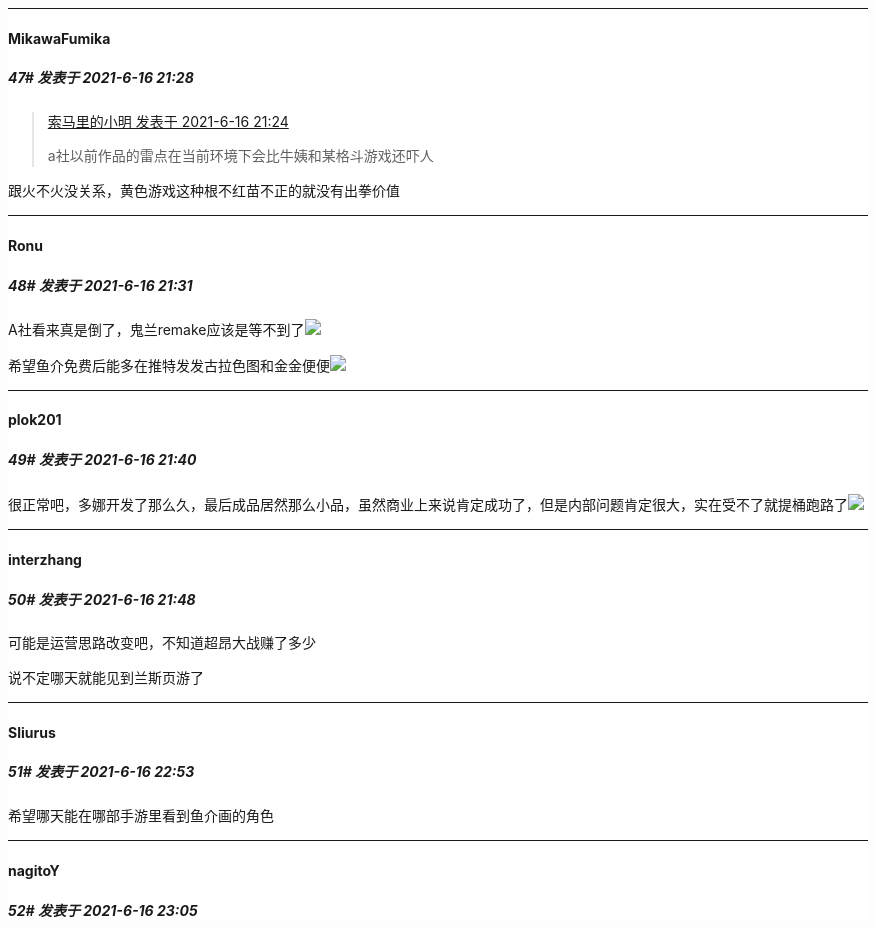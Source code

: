 *****

####  MikawaFumika  
##### 47#       发表于 2021-6-16 21:28


<blockquote><a href="httphttps://bbs.saraba1st.com/2b/forum.php?mod=redirect&amp;goto=findpost&amp;pid=51630655&amp;ptid=2010273" target="_blank">索马里的小明 发表于 2021-6-16 21:24</a>

a社以前作品的雷点在当前环境下会比牛姨和某格斗游戏还吓人</blockquote>
跟火不火没关系，黄色游戏这种根不红苗不正的就没有出拳价值


*****

####  Ronu  
##### 48#       发表于 2021-6-16 21:31


A社看来真是倒了，鬼兰remake应该是等不到了<img src="https://static.saraba1st.com/image/smiley/face2017/096.png" referrerpolicy="no-referrer">


希望鱼介免费后能多在推特发发古拉色图和金金便便<img src="https://static.saraba1st.com/image/smiley/face2017/055.png" referrerpolicy="no-referrer">


*****

####  plok201  
##### 49#       发表于 2021-6-16 21:40


很正常吧，多娜开发了那么久，最后成品居然那么小品，虽然商业上来说肯定成功了，但是内部问题肯定很大，实在受不了就提桶跑路了<img src="https://static.saraba1st.com/image/smiley/face2017/009.gif" referrerpolicy="no-referrer">


*****

####  interzhang  
##### 50#       发表于 2021-6-16 21:48


可能是运营思路改变吧，不知道超昂大战赚了多少 

说不定哪天就能见到兰斯页游了


*****

####  Sliurus  
##### 51#       发表于 2021-6-16 22:53


希望哪天能在哪部手游里看到鱼介画的角色


*****

####  nagitoY  
##### 52#       发表于 2021-6-16 23:05
